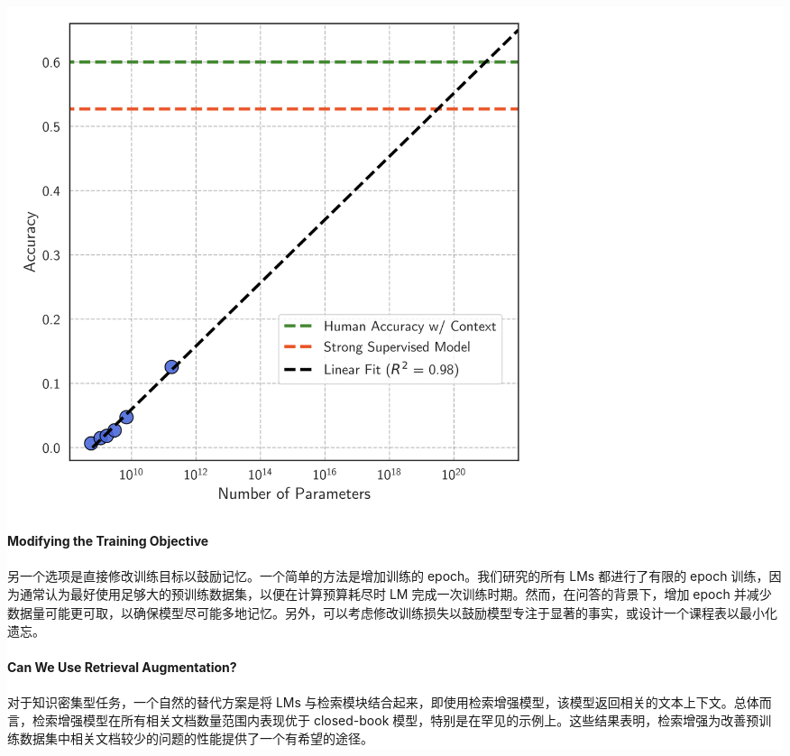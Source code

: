 <img src="/assets/images/paper-note-large-language-models-struggle-to-learn-long-tail-knowledge/illustration-3.png" width="600" alt=""/>

#### Modifying the Training Objective

另一个选项是直接修改训练目标以鼓励记忆。一个简单的方法是增加训练的 epoch。我们研究的所有 LMs 都进行了有限的 epoch 训练，因为通常认为最好使用足够大的预训练数据集，以便在计算预算耗尽时 LM 完成一次训练时期。然而，在问答的背景下，增加 epoch 并减少数据量可能更可取，以确保模型尽可能多地记忆。另外，可以考虑修改训练损失以鼓励模型专注于显著的事实，或设计一个课程表以最小化遗忘。

#### Can We Use Retrieval Augmentation?

对于知识密集型任务，一个自然的替代方案是将 LMs 与检索模块结合起来，即使用检索增强模型，该模型返回相关的文本上下文。总体而言，检索增强模型在所有相关文档数量范围内表现优于 closed-book 模型，特别是在罕见的示例上。这些结果表明，检索增强为改善预训练数据集中相关文档较少的问题的性能提供了一个有希望的途径。

